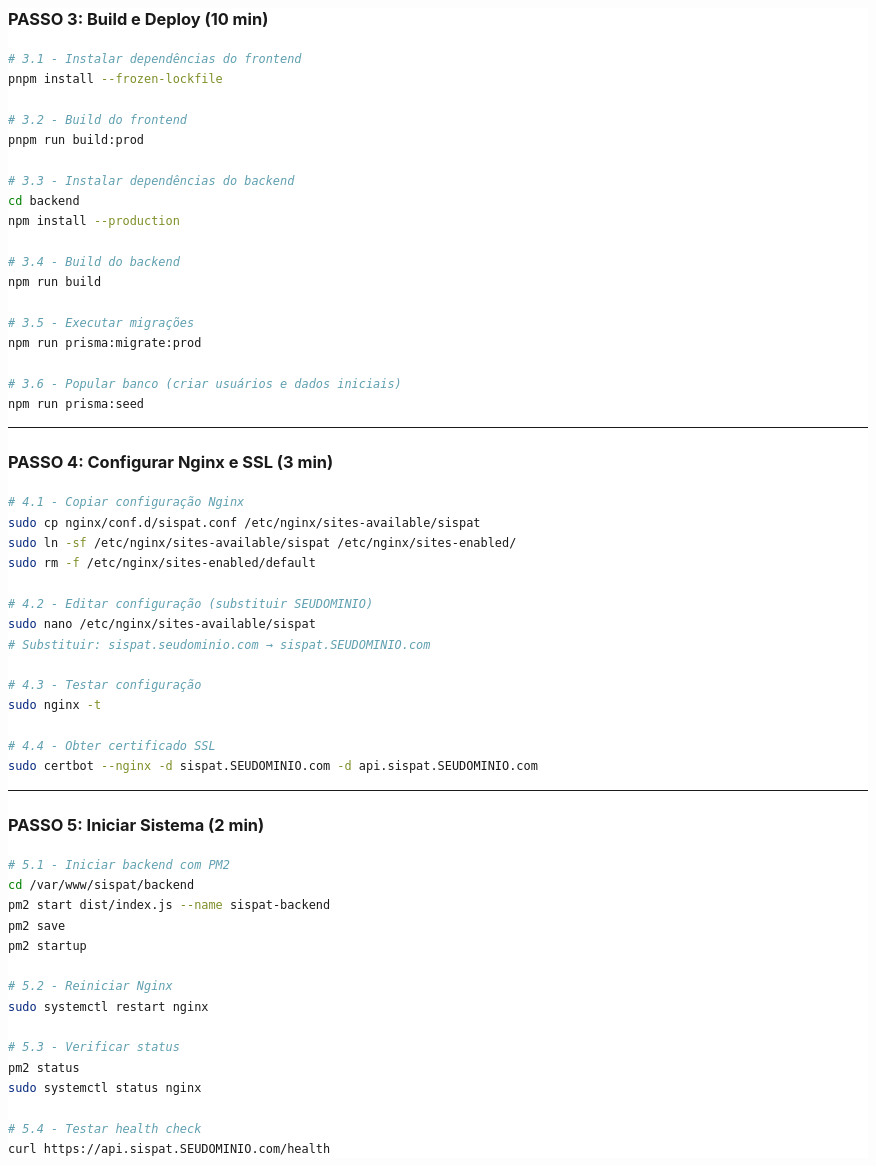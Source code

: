 
### **PASSO 3: Build e Deploy** (10 min)

```bash
# 3.1 - Instalar dependências do frontend
pnpm install --frozen-lockfile

# 3.2 - Build do frontend
pnpm run build:prod

# 3.3 - Instalar dependências do backend
cd backend
npm install --production

# 3.4 - Build do backend
npm run build

# 3.5 - Executar migrações
npm run prisma:migrate:prod

# 3.6 - Popular banco (criar usuários e dados iniciais)
npm run prisma:seed
```

---

### **PASSO 4: Configurar Nginx e SSL** (3 min)

```bash
# 4.1 - Copiar configuração Nginx
sudo cp nginx/conf.d/sispat.conf /etc/nginx/sites-available/sispat
sudo ln -sf /etc/nginx/sites-available/sispat /etc/nginx/sites-enabled/
sudo rm -f /etc/nginx/sites-enabled/default

# 4.2 - Editar configuração (substituir SEUDOMINIO)
sudo nano /etc/nginx/sites-available/sispat
# Substituir: sispat.seudominio.com → sispat.SEUDOMINIO.com

# 4.3 - Testar configuração
sudo nginx -t

# 4.4 - Obter certificado SSL
sudo certbot --nginx -d sispat.SEUDOMINIO.com -d api.sispat.SEUDOMINIO.com
```

---

### **PASSO 5: Iniciar Sistema** (2 min)

```bash
# 5.1 - Iniciar backend com PM2
cd /var/www/sispat/backend
pm2 start dist/index.js --name sispat-backend
pm2 save
pm2 startup

# 5.2 - Reiniciar Nginx
sudo systemctl restart nginx

# 5.3 - Verificar status
pm2 status
sudo systemctl status nginx

# 5.4 - Testar health check
curl https://api.sispat.SEUDOMINIO.com/health
```